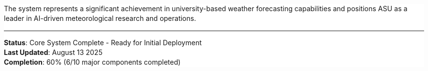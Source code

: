 The system represents a significant achievement in university-based weather forecasting capabilities and positions ASU as a leader in AI-driven meteorological research and operations.

---
**Status**: Core System Complete - Ready for Initial Deployment  
**Last Updated**: August 13 2025  
**Completion**: 60% (6/10 major components completed)